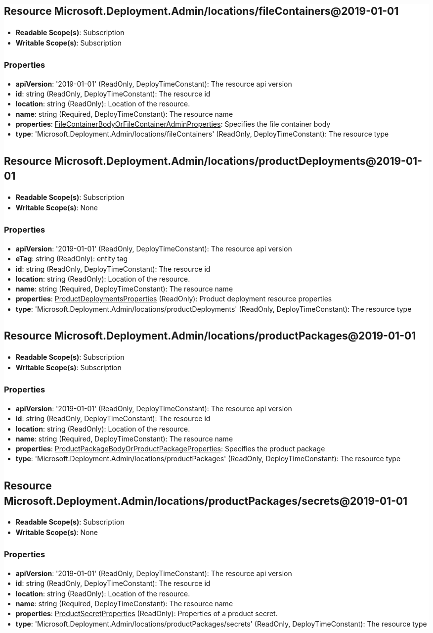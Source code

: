 ## Resource Microsoft.Deployment.Admin/locations/fileContainers@2019-01-01
* **Readable Scope(s)**: Subscription
* **Writable Scope(s)**: Subscription
### Properties
* **apiVersion**: '2019-01-01' (ReadOnly, DeployTimeConstant): The resource api version
* **id**: string (ReadOnly, DeployTimeConstant): The resource id
* **location**: string (ReadOnly): Location of the resource.
* **name**: string (Required, DeployTimeConstant): The resource name
* **properties**: [FileContainerBodyOrFileContainerAdminProperties](#filecontainerbodyorfilecontaineradminproperties): Specifies the file container body
* **type**: 'Microsoft.Deployment.Admin/locations/fileContainers' (ReadOnly, DeployTimeConstant): The resource type

## Resource Microsoft.Deployment.Admin/locations/productDeployments@2019-01-01
* **Readable Scope(s)**: Subscription
* **Writable Scope(s)**: None
### Properties
* **apiVersion**: '2019-01-01' (ReadOnly, DeployTimeConstant): The resource api version
* **eTag**: string (ReadOnly): entity tag
* **id**: string (ReadOnly, DeployTimeConstant): The resource id
* **location**: string (ReadOnly): Location of the resource.
* **name**: string (Required, DeployTimeConstant): The resource name
* **properties**: [ProductDeploymentsProperties](#productdeploymentsproperties) (ReadOnly): Product deployment resource properties
* **type**: 'Microsoft.Deployment.Admin/locations/productDeployments' (ReadOnly, DeployTimeConstant): The resource type

## Resource Microsoft.Deployment.Admin/locations/productPackages@2019-01-01
* **Readable Scope(s)**: Subscription
* **Writable Scope(s)**: Subscription
### Properties
* **apiVersion**: '2019-01-01' (ReadOnly, DeployTimeConstant): The resource api version
* **id**: string (ReadOnly, DeployTimeConstant): The resource id
* **location**: string (ReadOnly): Location of the resource.
* **name**: string (Required, DeployTimeConstant): The resource name
* **properties**: [ProductPackageBodyOrProductPackageProperties](#productpackagebodyorproductpackageproperties): Specifies the product package
* **type**: 'Microsoft.Deployment.Admin/locations/productPackages' (ReadOnly, DeployTimeConstant): The resource type

## Resource Microsoft.Deployment.Admin/locations/productPackages/secrets@2019-01-01
* **Readable Scope(s)**: Subscription
* **Writable Scope(s)**: None
### Properties
* **apiVersion**: '2019-01-01' (ReadOnly, DeployTimeConstant): The resource api version
* **id**: string (ReadOnly, DeployTimeConstant): The resource id
* **location**: string (ReadOnly): Location of the resource.
* **name**: string (Required, DeployTimeConstant): The resource name
* **properties**: [ProductSecretProperties](#productsecretproperties) (ReadOnly): Properties of a product secret.
* **type**: 'Microsoft.Deployment.Admin/locations/productPackages/secrets' (ReadOnly, DeployTimeConstant): The resource type
